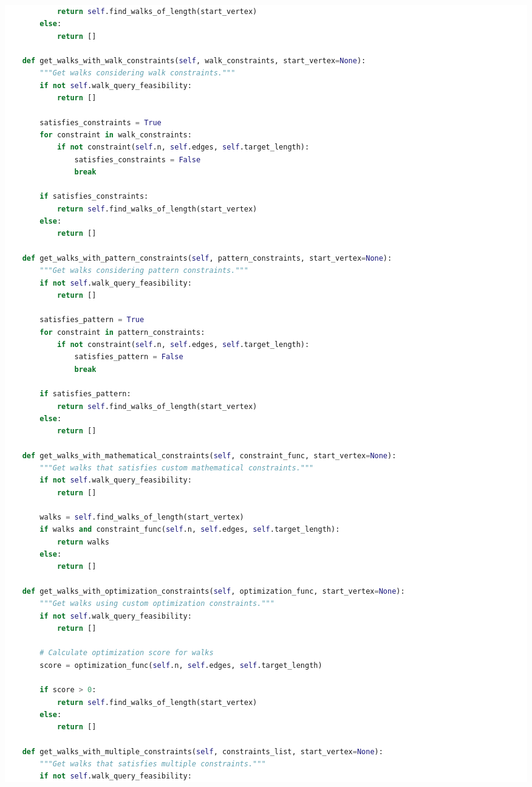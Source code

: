 ```python
            return self.find_walks_of_length(start_vertex)
        else:
            return []
    
    def get_walks_with_walk_constraints(self, walk_constraints, start_vertex=None):
        """Get walks considering walk constraints."""
        if not self.walk_query_feasibility:
            return []
        
        satisfies_constraints = True
        for constraint in walk_constraints:
            if not constraint(self.n, self.edges, self.target_length):
                satisfies_constraints = False
                break
        
        if satisfies_constraints:
            return self.find_walks_of_length(start_vertex)
        else:
            return []
    
    def get_walks_with_pattern_constraints(self, pattern_constraints, start_vertex=None):
        """Get walks considering pattern constraints."""
        if not self.walk_query_feasibility:
            return []
        
        satisfies_pattern = True
        for constraint in pattern_constraints:
            if not constraint(self.n, self.edges, self.target_length):
                satisfies_pattern = False
                break
        
        if satisfies_pattern:
            return self.find_walks_of_length(start_vertex)
        else:
            return []
    
    def get_walks_with_mathematical_constraints(self, constraint_func, start_vertex=None):
        """Get walks that satisfies custom mathematical constraints."""
        if not self.walk_query_feasibility:
            return []
        
        walks = self.find_walks_of_length(start_vertex)
        if walks and constraint_func(self.n, self.edges, self.target_length):
            return walks
        else:
            return []
    
    def get_walks_with_optimization_constraints(self, optimization_func, start_vertex=None):
        """Get walks using custom optimization constraints."""
        if not self.walk_query_feasibility:
            return []
        
        # Calculate optimization score for walks
        score = optimization_func(self.n, self.edges, self.target_length)
        
        if score > 0:
            return self.find_walks_of_length(start_vertex)
        else:
            return []
    
    def get_walks_with_multiple_constraints(self, constraints_list, start_vertex=None):
        """Get walks that satisfies multiple constraints."""
        if not self.walk_query_feasibility:
```